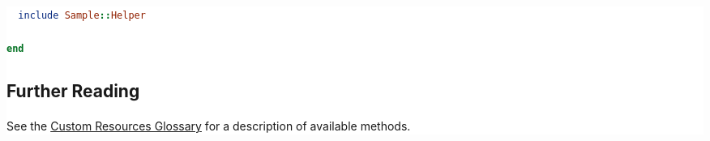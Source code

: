 ```ruby
  include Sample::Helper

end
```

## Further Reading

See the [Custom Resources Glossary](/custom_resource_glossary) for a description of available methods.
